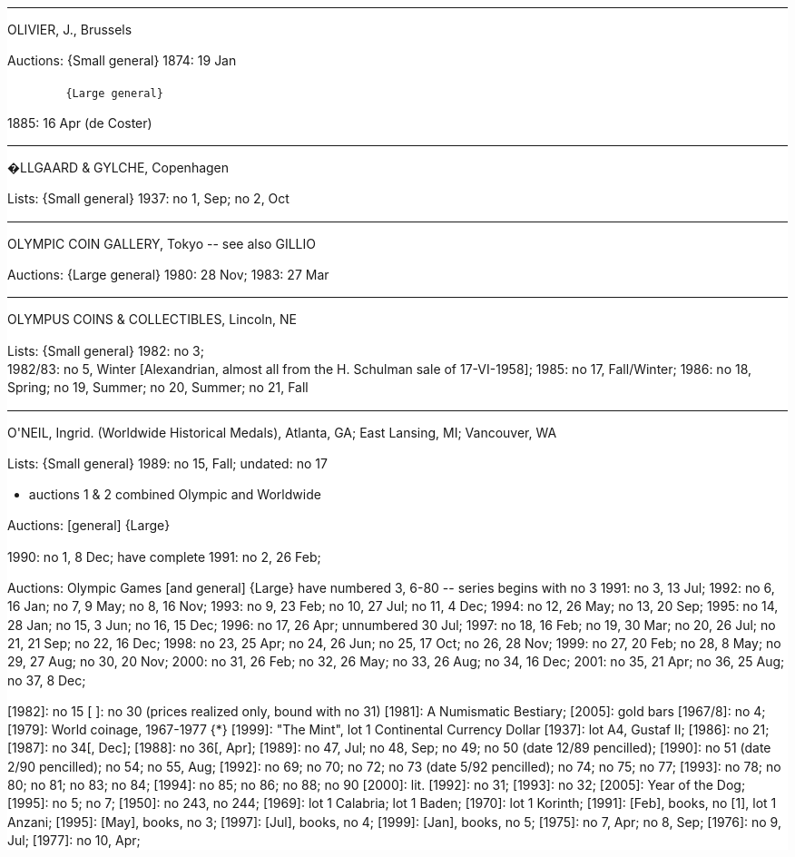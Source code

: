 -----------------------------------

OLIVIER, J., Brussels

Auctions:    {Small general}
 1874:  19 Jan

             {Large general}
 1885:  16 Apr (de Coster)

-----------------------------------

�LLGAARD & GYLCHE, Copenhagen

Lists:   {Small general}
 1937:  no 1, Sep;  no 2, Oct

-----------------------------------

OLYMPIC COIN GALLERY, Tokyo
    -- see also GILLIO

Auctions:  {Large general}
 1980:  28 Nov;
 1983:  27 Mar

-----------------------------------

OLYMPUS COINS & COLLECTIBLES, Lincoln, NE

Lists:  {Small general}
 1982:  no 3;  
 1982/83:  no 5, Winter [Alexandrian, almost all from the
                                              H. Schulman sale of 17-VI-1958];
 1985:  no 17, Fall/Winter;
 1986:  no 18, Spring;  no 19, Summer;  no 20, Summer;  no 21, Fall

-----------------------------------

O'NEIL, Ingrid. (Worldwide Historical Medals), Atlanta, GA;  East
Lansing, MI;  Vancouver, WA

Lists:   {Small general}
 1989:       no 15, Fall;
 undated:  no 17

   * auctions 1 & 2 combined Olympic and Worldwide

Auctions:  [general] {Large}

 1990:  no  1,   8 Dec;               	have complete
 1991:  no  2, 26 Feb;

Auctions:  Olympic Games [and general]  {Large}
                                         		have numbered 3, 6-80
   -- series begins with no 3
 1991:  no   3, 13 Jul;
 1992:  no   6, 16 Jan;    no   7,   9 May;  no   8, 16 Nov;
 1993:  no   9, 23 Feb;   no 10, 27 Jul;     no 11,   4 Dec;
 1994:  no 12, 26 May;  no 13, 20 Sep;
 1995:  no 14, 28 Jan;    no 15,   3 Jun;    no 16, 15 Dec;
 1996:  no 17, 26 Apr;   unnumbered 30 Jul;
 1997:  no 18, 16 Feb;   no 19, 30 Mar;   no 20, 26 Jul;
            no 21, 21 Sep;   no 22, 16 Dec;
 1998:  no 23, 25 Apr;   no 24, 26 Jun;    no 25, 17 Oct;
            no 26, 28 Nov;
 1999:  no 27, 20 Feb;   no 28,   8 May;   no 29, 27 Aug;
            no 30, 20 Nov;
 2000:  no 31, 26 Feb;   no 32, 26 May;   no 33, 26 Aug;
            no 34, 16 Dec;
 2001:  no 35, 21 Apr;   no 36, 25 Aug;   no 37,   8 Dec;

[1982]:  no 15
 [    ]:  no 30 (prices realized only, bound with no 31)
 [1981]:  A Numismatic Bestiary;
 [2005]:  gold bars
[1967/8]:  no 4;
 [1979]:  World coinage, 1967-1977 {*}
 [1999]:  "The Mint", lot 1 Continental Currency Dollar
 [1937]:  lot A4, Gustaf II;
[1986]:     no 21;
[1987]:     no 34[, Dec];
[1988]:     no 36[, Apr];
[1989]:     no 47, Jul;  no 48, Sep;  no 49;  no 50 (date 12/89 pencilled);
[1990]:     no 51 (date 2/90 pencilled);  no 54;  no 55, Aug;
[1992]:     no 69;  no 70;  no 72;  no 73 (date 5/92 pencilled);  no 74;  no 75;  no 77;
[1993]:     no 78;  no 80;  no 81;  no 83;  no 84;
[1994]:     no 85;  no 86;  no 88;  no 90
 [2000]:  lit.
 [1992]:  no 31;
 [1993]:  no 32;
 [2005]:  Year of the Dog;
 [1995]:  no  5;  no  7;
 [1950]:  no 243, no 244;
 [1969]:  lot 1 Calabria;  lot 1 Baden;
 [1970]:  lot 1 Korinth;
 [1991]:  [Feb],   books, no [1], lot 1 Anzani;
 [1995]:  [May],  books, no 3;
 [1997]:  [Jul],     books, no 4;
 [1999]:  [Jan],    books, no 5;
 [1975]:  no   7, Apr;  no  8, Sep;
 [1976]:  no   9, Jul;
 [1977]:  no 10, Apr;